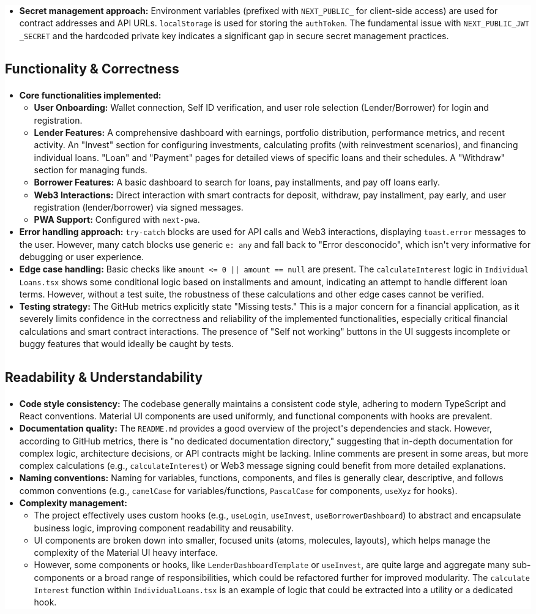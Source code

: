 - **Secret management approach:** Environment variables (prefixed with `NEXT_PUBLIC_` for client-side access) are used for contract addresses and API URLs. `localStorage` is used for storing the `authToken`. The fundamental issue with `NEXT_PUBLIC_JWT_SECRET` and the hardcoded private key indicates a significant gap in secure secret management practices.

## Functionality & Correctness
- **Core functionalities implemented:**
    - **User Onboarding:** Wallet connection, Self ID verification, and user role selection (Lender/Borrower) for login and registration.
    - **Lender Features:** A comprehensive dashboard with earnings, portfolio distribution, performance metrics, and recent activity. An "Invest" section for configuring investments, calculating profits (with reinvestment scenarios), and financing individual loans. "Loan" and "Payment" pages for detailed views of specific loans and their schedules. A "Withdraw" section for managing funds.
    - **Borrower Features:** A basic dashboard to search for loans, pay installments, and pay off loans early.
    - **Web3 Interactions:** Direct interaction with smart contracts for deposit, withdraw, pay installment, pay early, and user registration (lender/borrower) via signed messages.
    - **PWA Support:** Configured with `next-pwa`.
- **Error handling approach:** `try-catch` blocks are used for API calls and Web3 interactions, displaying `toast.error` messages to the user. However, many catch blocks use generic `e: any` and fall back to "Error desconocido", which isn't very informative for debugging or user experience.
- **Edge case handling:** Basic checks like `amount <= 0 || amount == null` are present. The `calculateInterest` logic in `IndividualLoans.tsx` shows some conditional logic based on installments and amount, indicating an attempt to handle different loan terms. However, without a test suite, the robustness of these calculations and other edge cases cannot be verified.
- **Testing strategy:** The GitHub metrics explicitly state "Missing tests." This is a major concern for a financial application, as it severely limits confidence in the correctness and reliability of the implemented functionalities, especially critical financial calculations and smart contract interactions. The presence of "Self not working" buttons in the UI suggests incomplete or buggy features that would ideally be caught by tests.

## Readability & Understandability
- **Code style consistency:** The codebase generally maintains a consistent code style, adhering to modern TypeScript and React conventions. Material UI components are used uniformly, and functional components with hooks are prevalent.
- **Documentation quality:** The `README.md` provides a good overview of the project's dependencies and stack. However, according to GitHub metrics, there is "no dedicated documentation directory," suggesting that in-depth documentation for complex logic, architecture decisions, or API contracts might be lacking. Inline comments are present in some areas, but more complex calculations (e.g., `calculateInterest`) or Web3 message signing could benefit from more detailed explanations.
- **Naming conventions:** Naming for variables, functions, components, and files is generally clear, descriptive, and follows common conventions (e.g., `camelCase` for variables/functions, `PascalCase` for components, `useXyz` for hooks).
- **Complexity management:**
    - The project effectively uses custom hooks (e.g., `useLogin`, `useInvest`, `useBorrowerDashboard`) to abstract and encapsulate business logic, improving component readability and reusability.
    - UI components are broken down into smaller, focused units (atoms, molecules, layouts), which helps manage the complexity of the Material UI heavy interface.
    - However, some components or hooks, like `LenderDashboardTemplate` or `useInvest`, are quite large and aggregate many sub-components or a broad range of responsibilities, which could be refactored further for improved modularity. The `calculateInterest` function within `IndividualLoans.tsx` is an example of logic that could be extracted into a utility or a dedicated hook.
